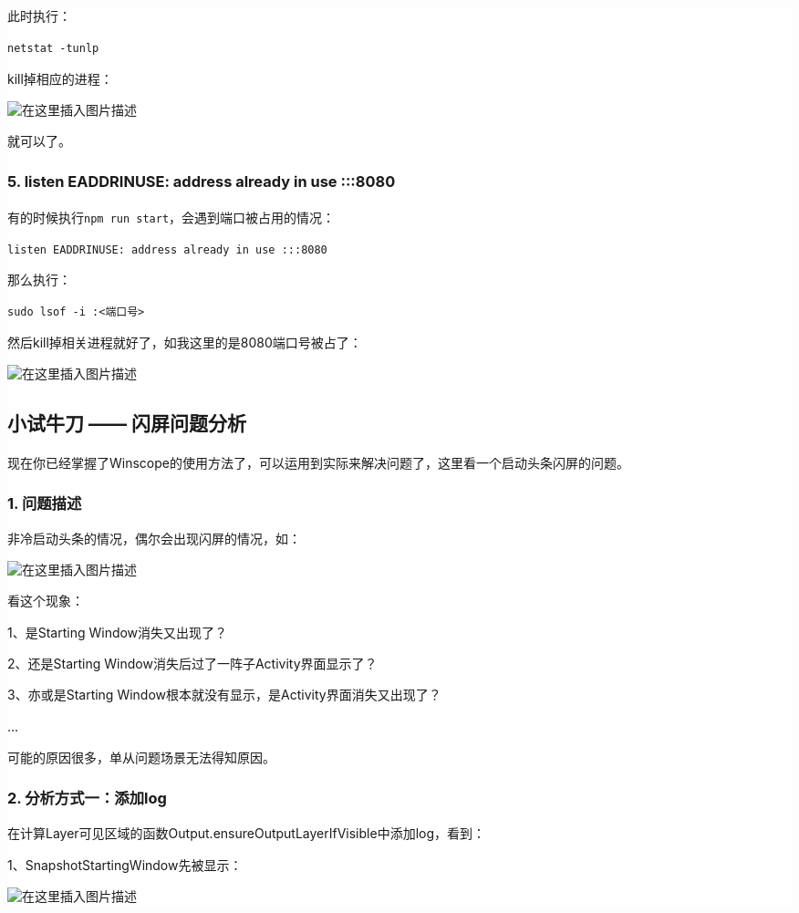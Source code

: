 此时执行：

```shell
netstat -tunlp
```

kill掉相应的进程：

![在这里插入图片描述](https://raw.githubusercontent.com/shug666/image/main/images3c68a2f5a6b9488fa4b1eacbb2a610f3.png)

就可以了。

### 5. listen EADDRINUSE: address already in use :::8080

有的时候执行`npm run start`，会遇到端口被占用的情况：

```shell
listen EADDRINUSE: address already in use :::8080
```

那么执行：

```shell
sudo lsof -i :<端口号>
```

然后kill掉相关进程就好了，如我这里的是8080端口号被占了：

![在这里插入图片描述](https://raw.githubusercontent.com/shug666/image/main/imagesb4af6ea085bd4f348311d1f4c936bd3f.png)

## 小试牛刀 —— 闪屏问题分析

现在你已经掌握了Winscope的使用方法了，可以运用到实际来解决问题了，这里看一个启动头条闪屏的问题。

### 1.  问题描述

非冷启动头条的情况，偶尔会出现闪屏的情况，如：

![在这里插入图片描述](https://raw.githubusercontent.com/shug666/image/main/images7c0ea5b744204edca3d47a2277f396eb.png)

看这个现象：

1、是Starting Window消失又出现了？

2、还是Starting Window消失后过了一阵子Activity界面显示了？

3、亦或是Starting Window根本就没有显示，是Activity界面消失又出现了？

…

可能的原因很多，单从问题场景无法得知原因。

### 2. 分析方式一：添加log

在计算Layer可见区域的函数Output.ensureOutputLayerIfVisible中添加log，看到：

1、SnapshotStartingWindow先被显示：

![在这里插入图片描述](https://raw.githubusercontent.com/shug666/image/main/images86193239574946c88e5a3249c4fd26a4.png)
